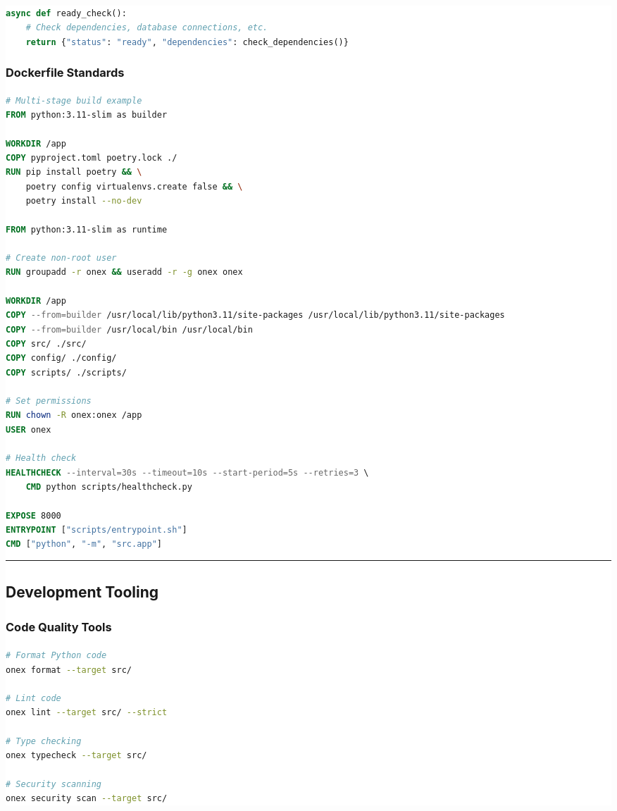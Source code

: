 ```python
async def ready_check():
    # Check dependencies, database connections, etc.
    return {"status": "ready", "dependencies": check_dependencies()}
```

### Dockerfile Standards

```dockerfile
# Multi-stage build example
FROM python:3.11-slim as builder

WORKDIR /app
COPY pyproject.toml poetry.lock ./
RUN pip install poetry && \
    poetry config virtualenvs.create false && \
    poetry install --no-dev

FROM python:3.11-slim as runtime

# Create non-root user
RUN groupadd -r onex && useradd -r -g onex onex

WORKDIR /app
COPY --from=builder /usr/local/lib/python3.11/site-packages /usr/local/lib/python3.11/site-packages
COPY --from=builder /usr/local/bin /usr/local/bin
COPY src/ ./src/
COPY config/ ./config/
COPY scripts/ ./scripts/

# Set permissions
RUN chown -R onex:onex /app
USER onex

# Health check
HEALTHCHECK --interval=30s --timeout=10s --start-period=5s --retries=3 \
    CMD python scripts/healthcheck.py

EXPOSE 8000
ENTRYPOINT ["scripts/entrypoint.sh"]
CMD ["python", "-m", "src.app"]
```

---

## Development Tooling

### Code Quality Tools

```bash
# Format Python code
onex format --target src/

# Lint code
onex lint --target src/ --strict

# Type checking
onex typecheck --target src/

# Security scanning
onex security scan --target src/
```
